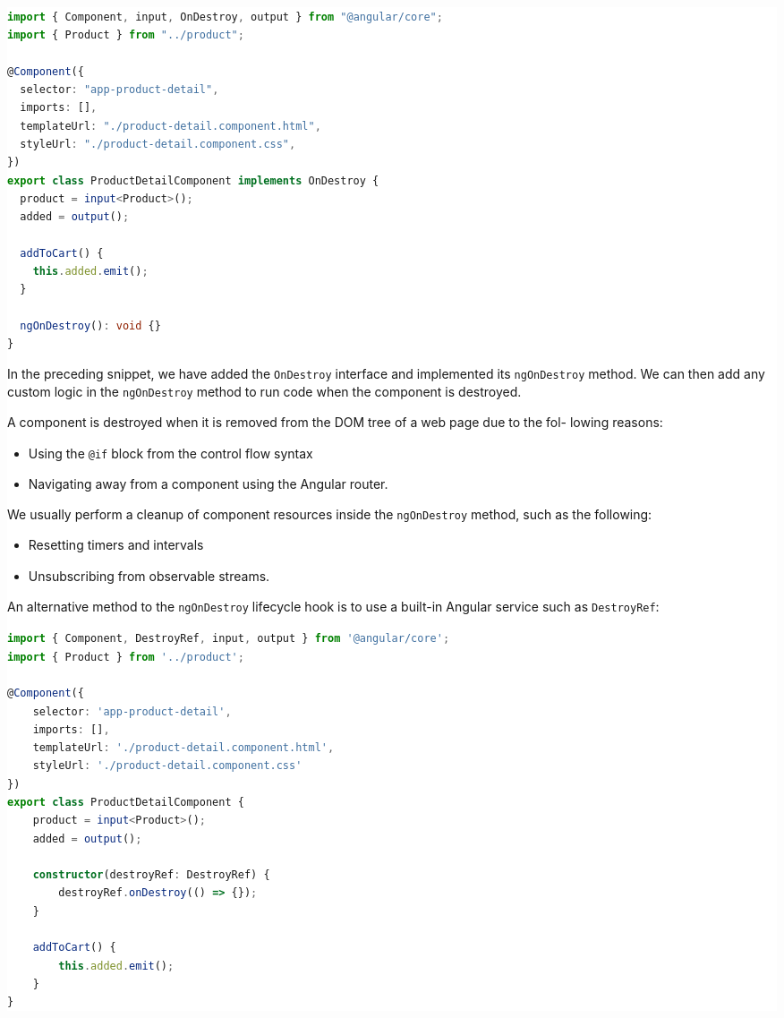 ```ts
import { Component, input, OnDestroy, output } from "@angular/core";
import { Product } from "../product";

@Component({
  selector: "app-product-detail",
  imports: [],
  templateUrl: "./product-detail.component.html",
  styleUrl: "./product-detail.component.css",
})
export class ProductDetailComponent implements OnDestroy {
  product = input<Product>();
  added = output();

  addToCart() {
    this.added.emit();
  }

  ngOnDestroy(): void {}
}
```

In the preceding snippet, we have added the `OnDestroy` interface and implemented its `ngOnDestroy`
method. We can then add any custom logic in the `ngOnDestroy` method to run code when the
component is destroyed.

A component is destroyed when it is removed from the DOM tree of a web page due to the fol-
lowing reasons:

- Using the `@if` block from the control flow syntax

- Navigating away from a component using the Angular router.

We usually perform a cleanup of component resources inside the `ngOnDestroy` method, such as
the following:

- Resetting timers and intervals

- Unsubscribing from observable streams.

An alternative method to the `ngOnDestroy` lifecycle hook is to use a built-in Angular service such
as `DestroyRef`:

```ts
import { Component, DestroyRef, input, output } from '@angular/core';
import { Product } from '../product';

@Component({
    selector: 'app-product-detail',
    imports: [],
    templateUrl: './product-detail.component.html',
    styleUrl: './product-detail.component.css'
})
export class ProductDetailComponent {
    product = input<Product>();
    added = output();

    constructor(destroyRef: DestroyRef) {
        destroyRef.onDestroy(() => {});
    }

    addToCart() {
        this.added.emit();
    }
}
```
